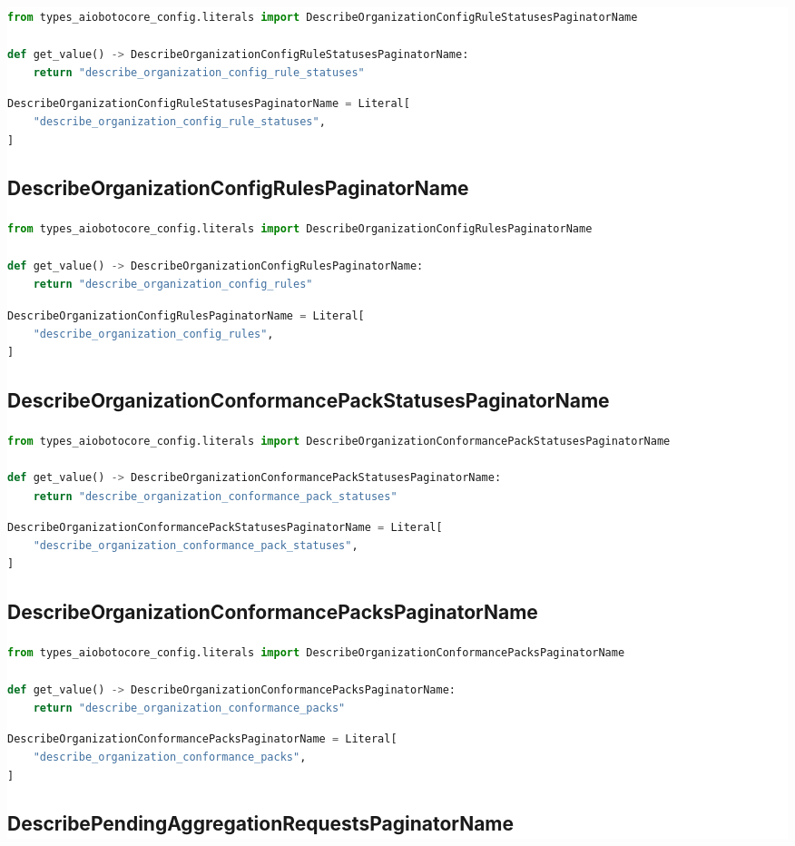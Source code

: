 ```python title="Usage Example"
from types_aiobotocore_config.literals import DescribeOrganizationConfigRuleStatusesPaginatorName

def get_value() -> DescribeOrganizationConfigRuleStatusesPaginatorName:
    return "describe_organization_config_rule_statuses"
```

```python title="Definition"
DescribeOrganizationConfigRuleStatusesPaginatorName = Literal[
    "describe_organization_config_rule_statuses",
]
```
## DescribeOrganizationConfigRulesPaginatorName

```python title="Usage Example"
from types_aiobotocore_config.literals import DescribeOrganizationConfigRulesPaginatorName

def get_value() -> DescribeOrganizationConfigRulesPaginatorName:
    return "describe_organization_config_rules"
```

```python title="Definition"
DescribeOrganizationConfigRulesPaginatorName = Literal[
    "describe_organization_config_rules",
]
```
## DescribeOrganizationConformancePackStatusesPaginatorName

```python title="Usage Example"
from types_aiobotocore_config.literals import DescribeOrganizationConformancePackStatusesPaginatorName

def get_value() -> DescribeOrganizationConformancePackStatusesPaginatorName:
    return "describe_organization_conformance_pack_statuses"
```

```python title="Definition"
DescribeOrganizationConformancePackStatusesPaginatorName = Literal[
    "describe_organization_conformance_pack_statuses",
]
```
## DescribeOrganizationConformancePacksPaginatorName

```python title="Usage Example"
from types_aiobotocore_config.literals import DescribeOrganizationConformancePacksPaginatorName

def get_value() -> DescribeOrganizationConformancePacksPaginatorName:
    return "describe_organization_conformance_packs"
```

```python title="Definition"
DescribeOrganizationConformancePacksPaginatorName = Literal[
    "describe_organization_conformance_packs",
]
```
## DescribePendingAggregationRequestsPaginatorName
